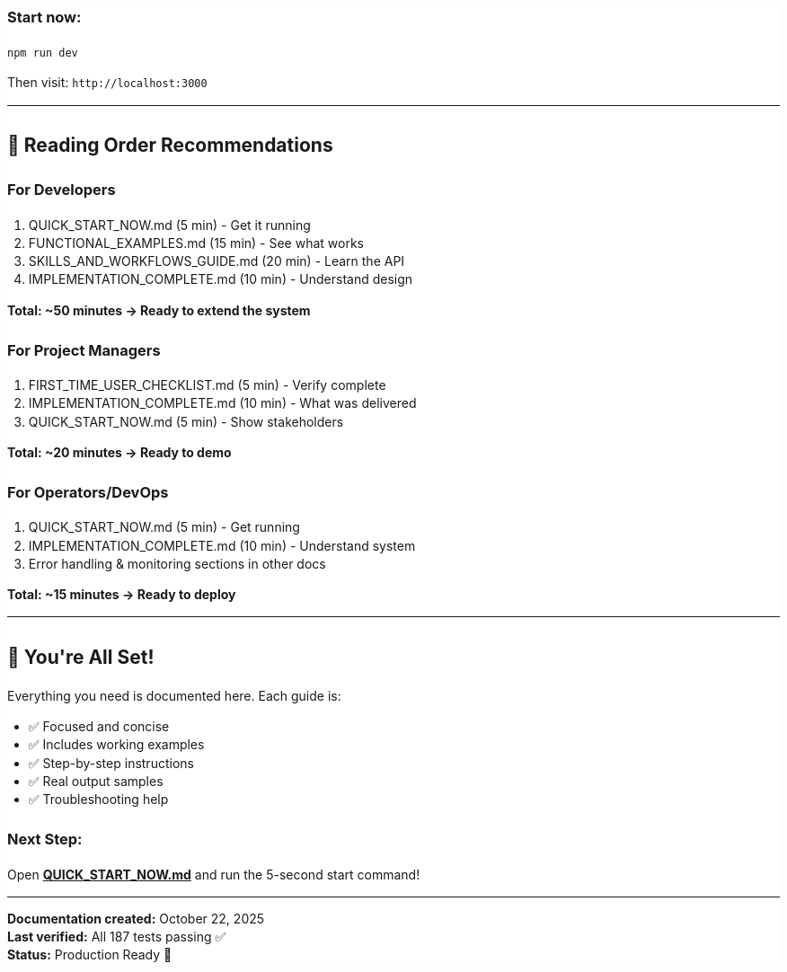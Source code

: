 ### Start now:
```bash
npm run dev
```

Then visit: `http://localhost:3000`

---

## 📖 Reading Order Recommendations

### For Developers
1. QUICK_START_NOW.md (5 min) - Get it running
2. FUNCTIONAL_EXAMPLES.md (15 min) - See what works
3. SKILLS_AND_WORKFLOWS_GUIDE.md (20 min) - Learn the API
4. IMPLEMENTATION_COMPLETE.md (10 min) - Understand design

**Total: ~50 minutes → Ready to extend the system**

### For Project Managers
1. FIRST_TIME_USER_CHECKLIST.md (5 min) - Verify complete
2. IMPLEMENTATION_COMPLETE.md (10 min) - What was delivered
3. QUICK_START_NOW.md (5 min) - Show stakeholders

**Total: ~20 minutes → Ready to demo**

### For Operators/DevOps
1. QUICK_START_NOW.md (5 min) - Get running
2. IMPLEMENTATION_COMPLETE.md (10 min) - Understand system
3. Error handling & monitoring sections in other docs

**Total: ~15 minutes → Ready to deploy**

---

## 🎉 You're All Set!

Everything you need is documented here. Each guide is:
- ✅ Focused and concise
- ✅ Includes working examples
- ✅ Step-by-step instructions
- ✅ Real output samples
- ✅ Troubleshooting help

### Next Step:
Open **[QUICK_START_NOW.md](./QUICK_START_NOW.md)** and run the 5-second start command!

---

**Documentation created:** October 22, 2025  
**Last verified:** All 187 tests passing ✅  
**Status:** Production Ready 🚀
